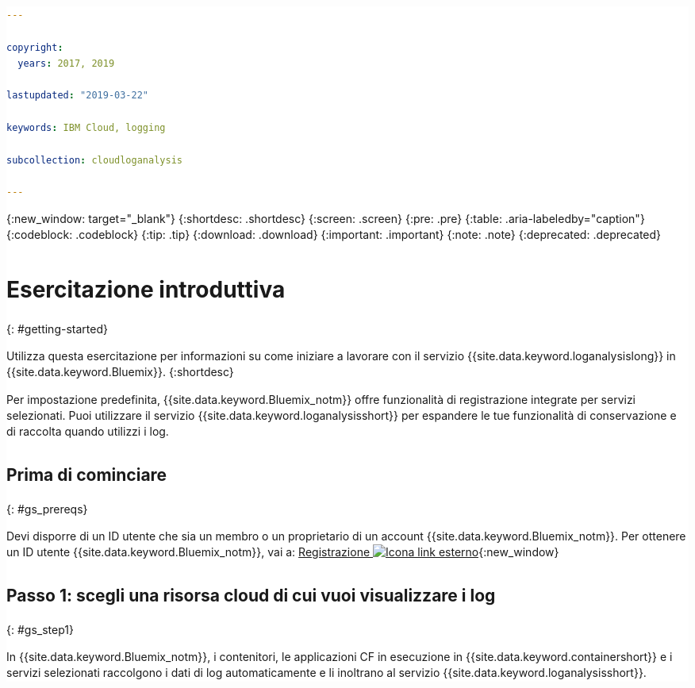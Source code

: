 ```yaml
---

copyright:
  years: 2017, 2019

lastupdated: "2019-03-22"

keywords: IBM Cloud, logging

subcollection: cloudloganalysis

---
```


{:new_window: target="_blank"}
{:shortdesc: .shortdesc}
{:screen: .screen}
{:pre: .pre}
{:table: .aria-labeledby="caption"}
{:codeblock: .codeblock}
{:tip: .tip}
{:download: .download}
{:important: .important}
{:note: .note}
{:deprecated: .deprecated}

# Esercitazione introduttiva
{: #getting-started}

Utilizza questa esercitazione per informazioni su come iniziare a lavorare con il servizio {{site.data.keyword.loganalysislong}} in {{site.data.keyword.Bluemix}}. 
{:shortdesc}

Per impostazione predefinita, {{site.data.keyword.Bluemix_notm}} offre funzionalità di registrazione integrate per servizi selezionati. Puoi utilizzare il servizio {{site.data.keyword.loganalysisshort}} per espandere le tue funzionalità di conservazione e di raccolta quando utilizzi i log.

## Prima di cominciare
{: #gs_prereqs}

Devi disporre di un ID utente che sia un membro o un proprietario di un account {{site.data.keyword.Bluemix_notm}}. Per ottenere un ID utente {{site.data.keyword.Bluemix_notm}}, vai a: [Registrazione ![Icona link esterno](../../icons/launch-glyph.svg "Icona link esterno")](https://console.bluemix.net/registration/){:new_window}

## Passo 1: scegli una risorsa cloud di cui vuoi visualizzare i log
{: #gs_step1}

In {{site.data.keyword.Bluemix_notm}}, i contenitori, le applicazioni CF in esecuzione in {{site.data.keyword.containershort}} e i servizi selezionati raccolgono i dati di log automaticamente e li inoltrano al servizio {{site.data.keyword.loganalysisshort}}.
